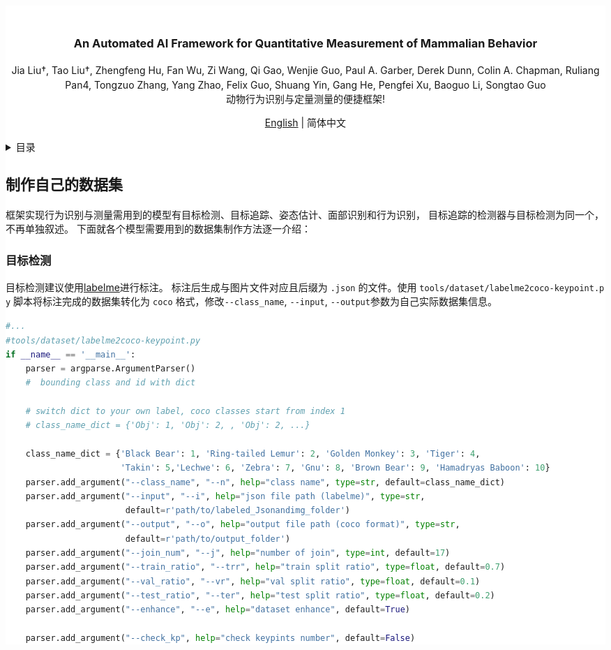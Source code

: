 
<a id="readme-top"></a>









<br />
<div align="center">
  <h3 align="center">An Automated AI Framework for Quantitative Measurement of Mammalian Behavior</h3>

  <p align="center">
    Jia Liu†, Tao Liu†, Zhengfeng Hu, Fan Wu, Zi Wang, Qi Gao, Wenjie Guo, Paul A. Garber, Derek Dunn, Colin A. Chapman, Ruliang Pan4, Tongzuo Zhang, Yang Zhao, Felix Guo, Shuang Yin, Gang He, Pengfei Xu, Baoguo Li, Songtao Guo
    <br />
    动物行为识别与定量测量的便捷框架! 
    </p>

[English](Tutorials.md) | 简体中文

</div>



<details><summary>目录</summary></details>


## 制作自己的数据集
框架实现行为识别与测量需用到的模型有目标检测、目标追踪、姿态估计、面部识别和行为识别，
目标追踪的检测器与目标检测为同一个，不再单独叙述。
下面就各个模型需要用到的数据集制作方法逐一介绍：
<br />

### 目标检测
目标检测建议使用[labelme](https://github.com/wkentaro/labelme)进行标注。
标注后生成与图片文件对应且后缀为 `.json` 的文件。使用 `tools/dataset/labelme2coco-keypoint.py`
 脚本将标注完成的数据集转化为 `coco` 格式，修改`--class_name`, `--input`, `--output`参数为自己实际数据集信息。

```python
#... 
#tools/dataset/labelme2coco-keypoint.py
if __name__ == '__main__':
    parser = argparse.ArgumentParser()
    #  bounding class and id with dict
    
    # switch dict to your own label, coco classes start from index 1
    # class_name_dict = {'Obj': 1, 'Obj': 2, , 'Obj': 2, ...}

    class_name_dict = {'Black Bear': 1, 'Ring-tailed Lemur': 2, 'Golden Monkey': 3, 'Tiger': 4,
                       'Takin': 5,'Lechwe': 6, 'Zebra': 7, 'Gnu': 8, 'Brown Bear': 9, 'Hamadryas Baboon': 10}
    parser.add_argument("--class_name", "--n", help="class name", type=str, default=class_name_dict)
    parser.add_argument("--input", "--i", help="json file path (labelme)", type=str,
                        default=r'path/to/labeled_Jsonandimg_folder')
    parser.add_argument("--output", "--o", help="output file path (coco format)", type=str,
                        default=r'path/to/output_folder')
    parser.add_argument("--join_num", "--j", help="number of join", type=int, default=17)
    parser.add_argument("--train_ratio", "--trr", help="train split ratio", type=float, default=0.7)
    parser.add_argument("--val_ratio", "--vr", help="val split ratio", type=float, default=0.1)
    parser.add_argument("--test_ratio", "--ter", help="test split ratio", type=float, default=0.2)
    parser.add_argument("--enhance", "--e", help="dataset enhance", default=True)

    parser.add_argument("--check_kp", help="check keypints number", default=False)
```